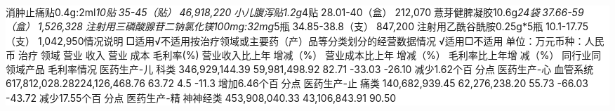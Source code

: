消肿止痛贴0.4g:2ml*10贴
35-45（贴）
46,918,220
小儿腹泻贴1.2g*4贴
28.01-40（盒）
212,070
薏芽健脾凝胶10.6g*24袋
37.66-59（盒）
1,526,328
注射用三磷酸腺苷二钠氯化镁100mg:32mg*5瓶
34.85-38.8（支）
847,200
注射用乙酰谷酰胺0.25g*5瓶
10.1-17.75（支）
1,042,950情况说明
□适用√不适用按治疗领域或主要药（产）品等分类划分的经营数据情况
√适用□不适用
单位：万元币种：人民币
治疗
领域
营业
收入
营业
成本
毛利率(%)
营业收入比上年
增减（%）
营业成本比上年
增减（%）
毛利率比上年增
减（%）
同行业同领域产品
毛利率情况
医药生产-儿
科类
346,929,144.39
59,981,498.92
82.71
-33.03
-26.10
减少1.62个百
分点
医药生产-心
血管系统
617,812,028.28224,126,468.76
63.72
4.5
-11.3
增加6.46个百
分点
医药生产-止
痛类
140,682,939.45
62,276,238.20
55.73
-66.03
-43.72
减少17.55个百
分点
医药生产-精
神神经类
453,908,040.33
43,106,843.91
90.50